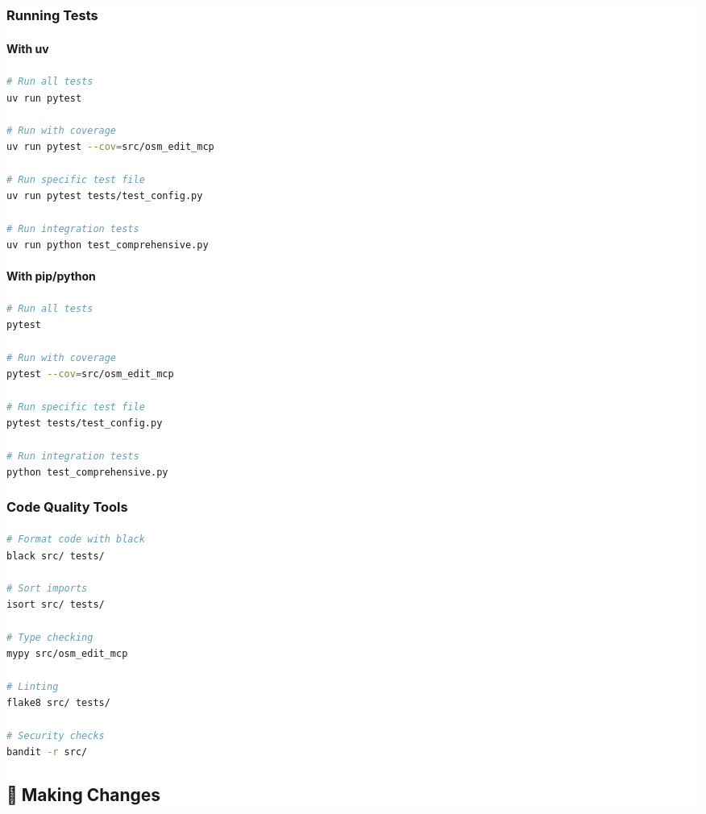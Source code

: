 ### Running Tests

#### With uv
```bash
# Run all tests
uv run pytest

# Run with coverage
uv run pytest --cov=src/osm_edit_mcp

# Run specific test file
uv run pytest tests/test_config.py

# Run integration tests
uv run python test_comprehensive.py
```

#### With pip/python
```bash
# Run all tests
pytest

# Run with coverage
pytest --cov=src/osm_edit_mcp

# Run specific test file
pytest tests/test_config.py

# Run integration tests
python test_comprehensive.py
```

### Code Quality Tools

```bash
# Format code with black
black src/ tests/

# Sort imports
isort src/ tests/

# Type checking
mypy src/osm_edit_mcp

# Linting
flake8 src/ tests/

# Security checks
bandit -r src/
```

## 📝 Making Changes
